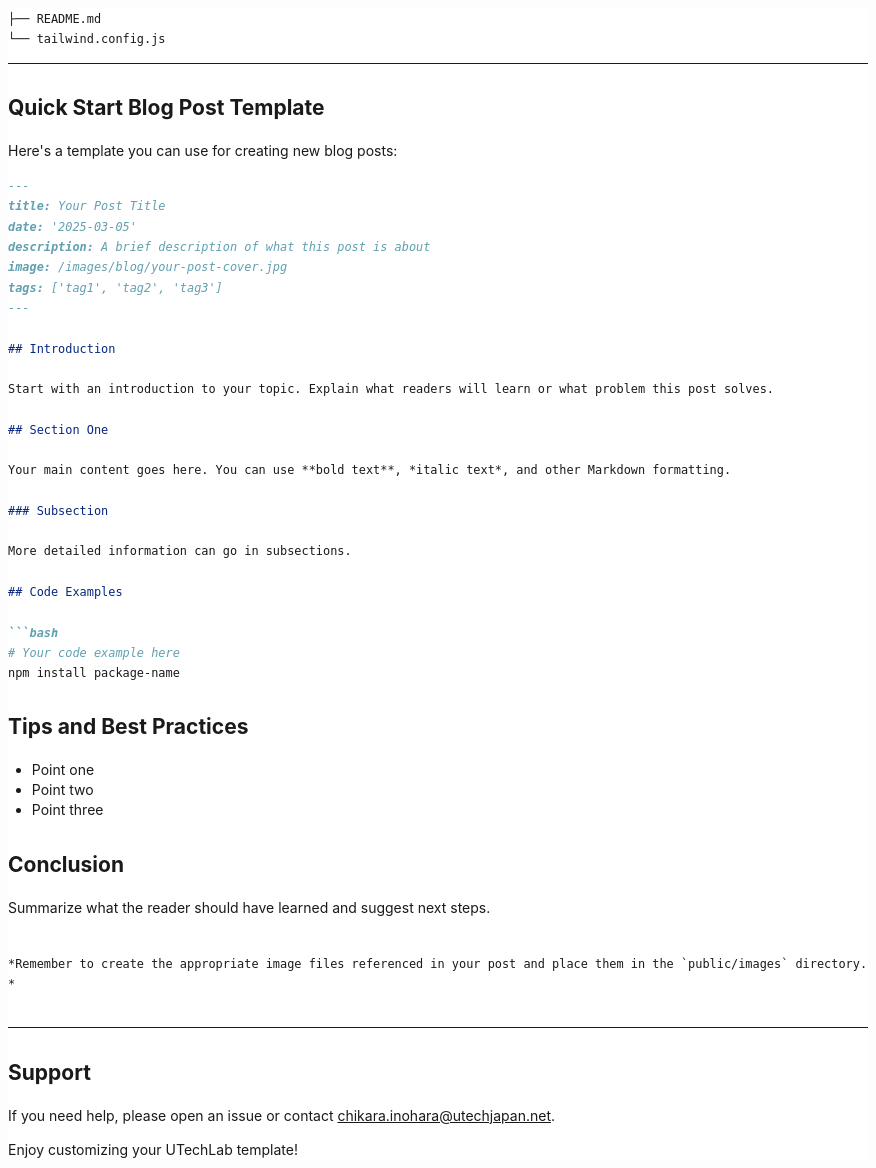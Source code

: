 ```
├── README.md
└── tailwind.config.js
```

---

## Quick Start Blog Post Template

Here's a template you can use for creating new blog posts:

```md
---
title: Your Post Title
date: '2025-03-05'
description: A brief description of what this post is about
image: /images/blog/your-post-cover.jpg
tags: ['tag1', 'tag2', 'tag3']
---

## Introduction

Start with an introduction to your topic. Explain what readers will learn or what problem this post solves.

## Section One

Your main content goes here. You can use **bold text**, *italic text*, and other Markdown formatting.

### Subsection

More detailed information can go in subsections.

## Code Examples

```bash
# Your code example here
npm install package-name
```

## Tips and Best Practices

- Point one
- Point two
- Point three

## Conclusion

Summarize what the reader should have learned and suggest next steps.
```

*Remember to create the appropriate image files referenced in your post and place them in the `public/images` directory.*


```
---

## Support

If you need help, please open an issue or contact [chikara.inohara@utechjapan.net](mailto:your-email@example.com).

Enjoy customizing your UTechLab template!